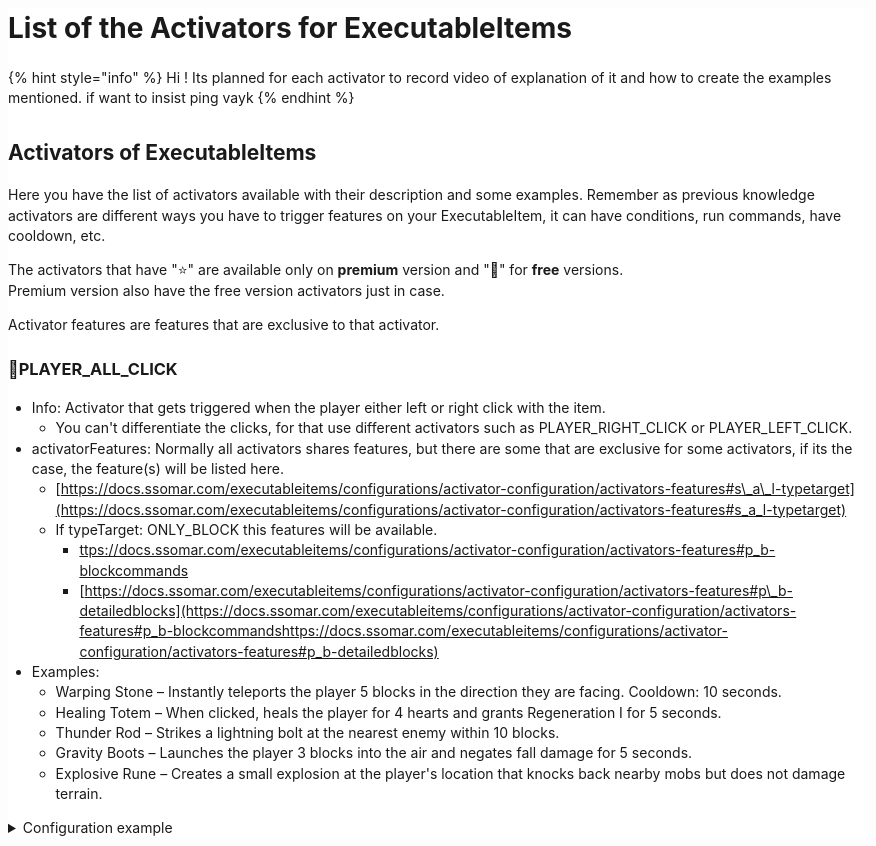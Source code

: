 # List of the Activators for ExecutableItems

{% hint style="info" %}
Hi ! Its planned for each activator to record video of explanation of it and how to create the examples mentioned. if want to insist ping vayk
{% endhint %}

## Activators of ExecutableItems

Here you have the list of activators available with their description and some examples. Remember as previous knowledge activators are different ways you have to trigger features on your ExecutableItem, it can have conditions, run commands, have cooldown, etc.

The activators that have "⭐" are available only on **premium** version and "🔹" for **free** versions.\
Premium version also have the free version activators just in case.

Activator features are features that are exclusive to that activator.

### 🔹PLAYER\_ALL\_CLICK

* Info: Activator that gets triggered when the player either left or right click with the item.&#x20;
  * You can't differentiate the clicks, for that use different activators such as PLAYER\_RIGHT\_CLICK or PLAYER\_LEFT\_CLICK.
* activatorFeatures: Normally all activators shares features, but there are some that are exclusive for some activators, if its the case, the feature(s) will be listed here.
  * [https://docs.ssomar.com/executableitems/configurations/activator-configuration/activators-features#s\_a\_l-typetarget](https://docs.ssomar.com/executableitems/configurations/activator-configuration/activators-features#s_a_l-typetarget)
  * If typeTarget: ONLY\_BLOCK this features will be available.
    * [ttps://docs.ssomar.com/executableitems/configurations/activator-configuration/activators-features#p\_b-blockcommands
      ](https://docs.ssomar.com/executableitems/configurations/activator-configuration/activators-features#p_b-blockcommandshttps://docs.ssomar.com/executableitems/configurations/activator-configuration/activators-features#p_b-detailedblocks)
    * [https://docs.ssomar.com/executableitems/configurations/activator-configuration/activators-features#p\_b-detailedblocks](https://docs.ssomar.com/executableitems/configurations/activator-configuration/activators-features#p_b-blockcommandshttps://docs.ssomar.com/executableitems/configurations/activator-configuration/activators-features#p_b-detailedblocks)
* Examples:&#x20;
  * Warping Stone – Instantly teleports the player 5 blocks in the direction they are facing. Cooldown: 10 seconds.
  * Healing Totem – When clicked, heals the player for 4 hearts and grants Regeneration I for 5 seconds.
  * Thunder Rod – Strikes a lightning bolt at the nearest enemy within 10 blocks.
  * Gravity Boots – Launches the player 3 blocks into the air and negates fall damage for 5 seconds.
  * Explosive Rune – Creates a small explosion at the player's location that knocks back nearby mobs but does not damage terrain.

<details><summary>Configuration example</summary></details>
